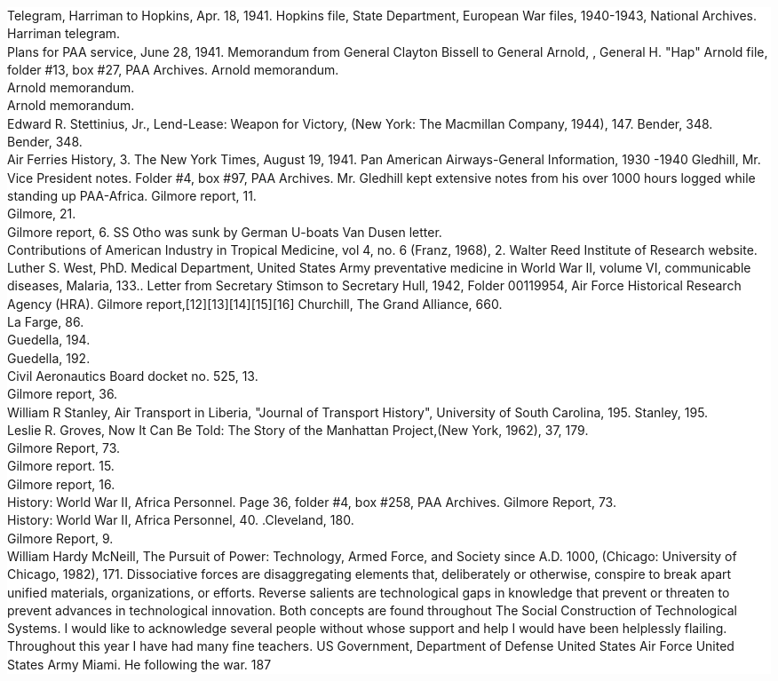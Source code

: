Telegram, Harriman to Hopkins, Apr. 18, 1941. Hopkins file, State Department, European  War files, 1940-1943, National Archives.   
Harriman telegram.   
Plans for PAA service, June 28, 1941. Memorandum from General Clayton Bissell to General Arnold, , General H. "Hap" Arnold file, folder #13, box #27, PAA Archives.
Arnold memorandum.   
Arnold memorandum.   
Arnold memorandum.   
Edward R. Stettinius, Jr., Lend-Lease: Weapon for Victory, (New York: The Macmillan Company, 1944), 147.
Bender, 348.   
Bender, 348.   
Air Ferries History, 3.
The New York Times,
August 19, 1941.
Pan American Airways-General Information, 1930
-1940
Gledhill, Mr.  Vice President notes. Folder #4, box #97, PAA Archives. Mr. Gledhill kept extensive notes from his over 1000 hours logged while standing up PAA-Africa.
Gilmore report, 11.   
Gilmore, 21.   
Gilmore report, 6. SS Otho was sunk by German U-boats
Van Dusen letter.   
Contributions of American Industry in Tropical Medicine, vol 4, no. 6 (Franz, 1968), 2.
Walter Reed Institute of Research website.
Luther S. West, PhD. Medical Department, United States Army preventative medicine in World War II, volume VI, communicable diseases, Malaria, 133..
Letter from Secretary Stimson to Secretary Hull, 1942, Folder 00119954, Air Force Historical Research Agency (HRA).
Gilmore report,[12][13][14][15][16] 
Churchill, The Grand Alliance, 660.  
La Farge, 86.   
Guedella, 194.   
Guedella, 192.   
Civil Aeronautics Board docket no. 525, 13.   
Gilmore report, 36.  
William R Stanley, Air Transport in Liberia, "Journal of Transport History", University of South Carolina, 195.
Stanley, 195.   
Leslie R. Groves, Now It Can Be Told:  The Story of the Manhattan Project,(New York, 1962),  37, 179.   
Gilmore Report, 73.   
Gilmore report. 15.   
Gilmore report, 16.   
History: World War II, Africa Personnel. Page 36, folder #4, box #258, PAA Archives.
Gilmore Report, 73.  
History: World War II, Africa Personnel, 40.
.Cleveland, 180.   
Gilmore Report, 9.   
William Hardy McNeill, The Pursuit of Power: Technology, Armed Force, and Society since A.D. 1000, (Chicago: University of Chicago, 1982), 171.
Dissociative forces are disaggregating elements that, deliberately or otherwise, conspire to break apart unified materials, organizations, or efforts. Reverse salients are technological gaps in knowledge that prevent or threaten to prevent advances in technological innovation. Both concepts are found throughout The Social Construction of Technological Systems.
I would like to acknowledge several people without whose support and help I would have been helplessly flailing. Throughout this year I have had many fine teachers.
US Government, 
Department of Defense
United States Air Force
United States Army
Miami. He
following the war. 
187